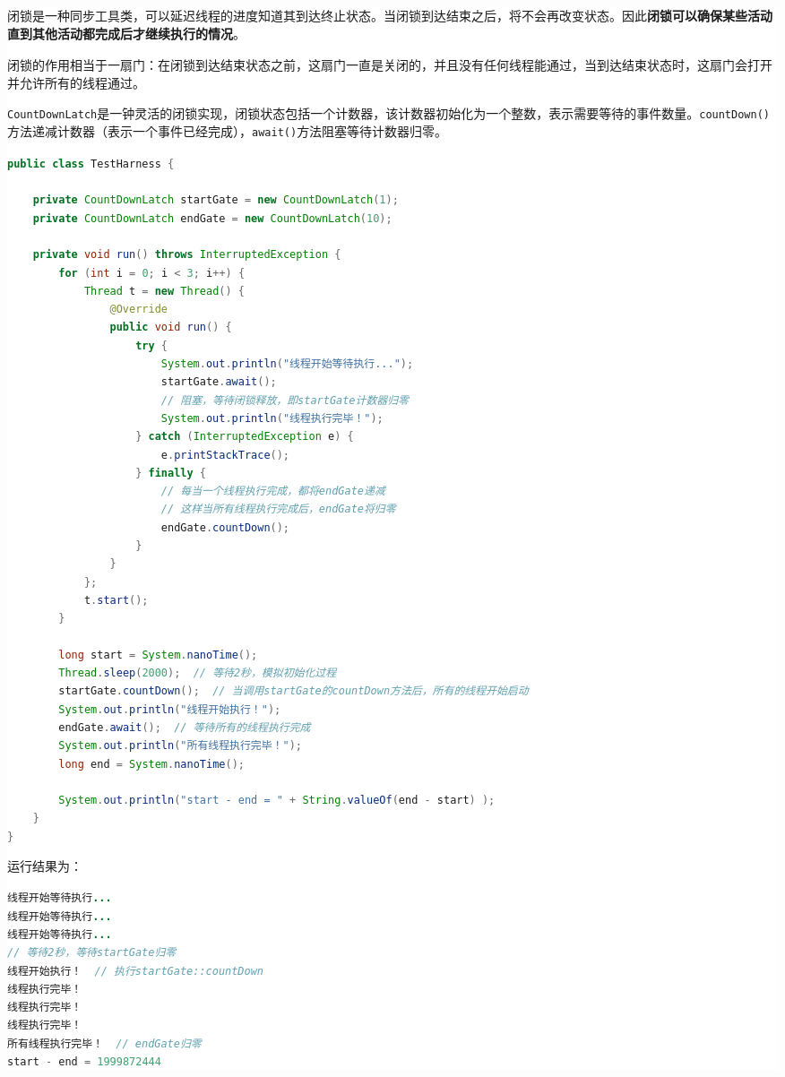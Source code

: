闭锁是一种同步工具类，可以延迟线程的进度知道其到达终止状态。当闭锁到达结束之后，将不会再改变状态。因此**闭锁可以确保某些活动直到其他活动都完成后才继续执行的情况**。

闭锁的作用相当于一扇门：在闭锁到达结束状态之前，这扇门一直是关闭的，并且没有任何线程能通过，当到达结束状态时，这扇门会打开并允许所有的线程通过。

`CountDownLatch`是一钟灵活的闭锁实现，闭锁状态包括一个计数器，该计数器初始化为一个整数，表示需要等待的事件数量。`countDown()`方法递减计数器（表示一个事件已经完成），`await()`方法阻塞等待计数器归零。

```java
public class TestHarness {
    
    private CountDownLatch startGate = new CountDownLatch(1);
    private CountDownLatch endGate = new CountDownLatch(10);
    
    private void run() throws InterruptedException {
        for (int i = 0; i < 3; i++) {
            Thread t = new Thread() {
                @Override
                public void run() {
                    try {
                        System.out.println("线程开始等待执行...");
                        startGate.await(); 
                        // 阻塞，等待闭锁释放，即startGate计数器归零
                        System.out.println("线程执行完毕！");
                    } catch (InterruptedException e) {
                        e.printStackTrace();
                    } finally {
                        // 每当一个线程执行完成，都将endGate递减
                        // 这样当所有线程执行完成后，endGate将归零
                        endGate.countDown();
                    }
                }
            };
            t.start();
        }

        long start = System.nanoTime();
        Thread.sleep(2000);  // 等待2秒，模拟初始化过程
        startGate.countDown();  // 当调用startGate的countDown方法后，所有的线程开始启动
        System.out.println("线程开始执行！");
        endGate.await();  // 等待所有的线程执行完成
        System.out.println("所有线程执行完毕！");
        long end = System.nanoTime();

        System.out.println("start - end = " + String.valueOf(end - start) );
    }
}
```

运行结果为：

```java
线程开始等待执行...
线程开始等待执行...
线程开始等待执行...
// 等待2秒，等待startGate归零
线程开始执行！  // 执行startGate::countDown
线程执行完毕！
线程执行完毕！
线程执行完毕！
所有线程执行完毕！  // endGate归零
start - end = 1999872444
```
